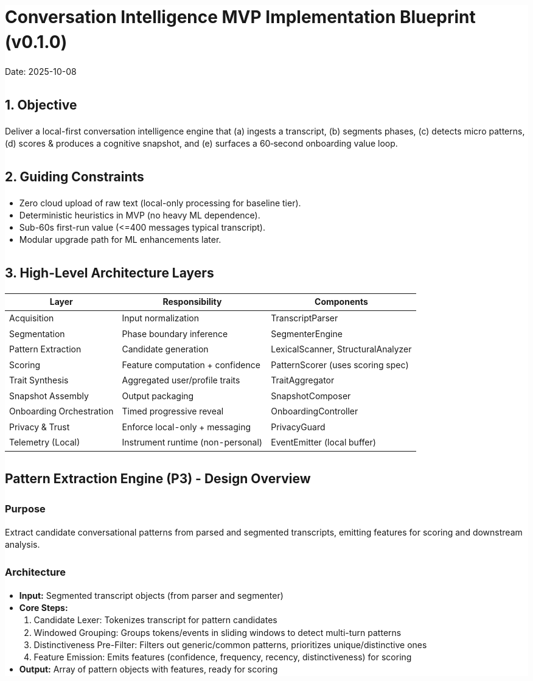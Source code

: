 # Conversation Intelligence MVP Implementation Blueprint (v0.1.0)
Date: 2025-10-08

## 1. Objective
Deliver a local-first conversation intelligence engine that (a) ingests a transcript, (b) segments phases, (c) detects micro patterns, (d) scores & produces a cognitive snapshot, and (e) surfaces a 60‑second onboarding value loop.

## 2. Guiding Constraints
- Zero cloud upload of raw text (local-only processing for baseline tier).
- Deterministic heuristics in MVP (no heavy ML dependence).
- Sub-60s first-run value (<=400 messages typical transcript).
- Modular upgrade path for ML enhancements later.

## 3. High-Level Architecture Layers
| Layer | Responsibility | Components |
|-------|----------------|------------|
| Acquisition | Input normalization | TranscriptParser |
| Segmentation | Phase boundary inference | SegmenterEngine |
| Pattern Extraction | Candidate generation | LexicalScanner, StructuralAnalyzer |
| Scoring | Feature computation + confidence | PatternScorer (uses scoring spec) |
| Trait Synthesis | Aggregated user/profile traits | TraitAggregator |
| Snapshot Assembly | Output packaging | SnapshotComposer |
| Onboarding Orchestration | Timed progressive reveal | OnboardingController |
| Privacy & Trust | Enforce local-only + messaging | PrivacyGuard |
| Telemetry (Local) | Instrument runtime (non-personal) | EventEmitter (local buffer) |

## Pattern Extraction Engine (P3) - Design Overview

### Purpose
Extract candidate conversational patterns from parsed and segmented transcripts, emitting features for scoring and downstream analysis.

### Architecture
- **Input:** Segmented transcript objects (from parser and segmenter)
- **Core Steps:**
	1. Candidate Lexer: Tokenizes transcript for pattern candidates
	2. Windowed Grouping: Groups tokens/events in sliding windows to detect multi-turn patterns
	3. Distinctiveness Pre-Filter: Filters out generic/common patterns, prioritizes unique/distinctive ones
	4. Feature Emission: Emits features (confidence, frequency, recency, distinctiveness) for scoring
- **Output:** Array of pattern objects with features, ready for scoring
